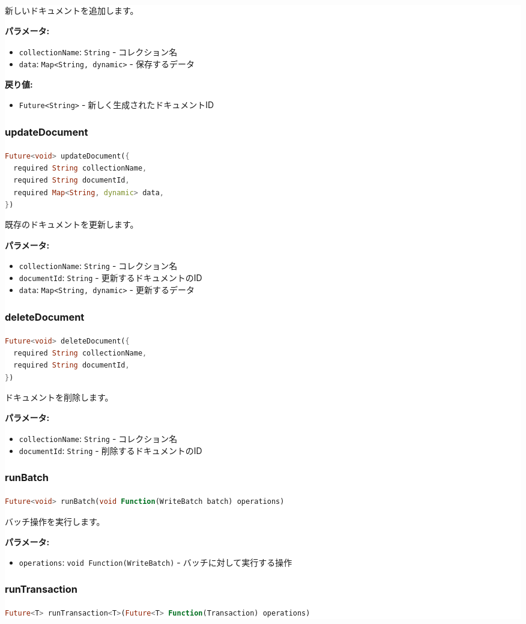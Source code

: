 新しいドキュメントを追加します。

**パラメータ:**
- `collectionName`: `String` - コレクション名
- `data`: `Map<String, dynamic>` - 保存するデータ

**戻り値:**
- `Future<String>` - 新しく生成されたドキュメントID

### updateDocument

```dart
Future<void> updateDocument({
  required String collectionName,
  required String documentId,
  required Map<String, dynamic> data,
})
```

既存のドキュメントを更新します。

**パラメータ:**
- `collectionName`: `String` - コレクション名
- `documentId`: `String` - 更新するドキュメントのID
- `data`: `Map<String, dynamic>` - 更新するデータ

### deleteDocument

```dart
Future<void> deleteDocument({
  required String collectionName,
  required String documentId,
})
```

ドキュメントを削除します。

**パラメータ:**
- `collectionName`: `String` - コレクション名
- `documentId`: `String` - 削除するドキュメントのID

### runBatch

```dart
Future<void> runBatch(void Function(WriteBatch batch) operations)
```

バッチ操作を実行します。

**パラメータ:**
- `operations`: `void Function(WriteBatch)` - バッチに対して実行する操作

### runTransaction

```dart
Future<T> runTransaction<T>(Future<T> Function(Transaction) operations)
```
